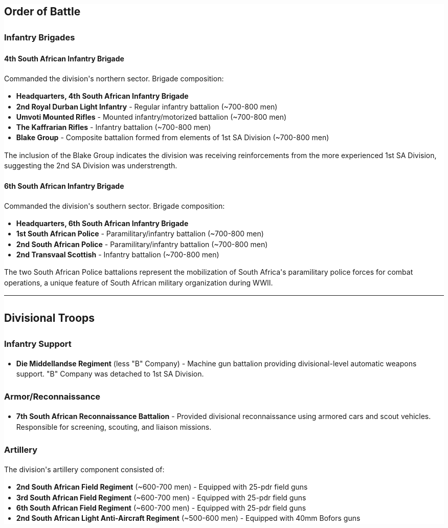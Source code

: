 ## Order of Battle

### Infantry Brigades

#### 4th South African Infantry Brigade

Commanded the division's northern sector. Brigade composition:

- **Headquarters, 4th South African Infantry Brigade**
- **2nd Royal Durban Light Infantry** - Regular infantry battalion (~700-800 men)
- **Umvoti Mounted Rifles** - Mounted infantry/motorized battalion (~700-800 men)
- **The Kaffrarian Rifles** - Infantry battalion (~700-800 men)
- **Blake Group** - Composite battalion formed from elements of 1st SA Division (~700-800 men)

The inclusion of the Blake Group indicates the division was receiving reinforcements from the more experienced 1st SA Division, suggesting the 2nd SA Division was understrength.

#### 6th South African Infantry Brigade

Commanded the division's southern sector. Brigade composition:

- **Headquarters, 6th South African Infantry Brigade**
- **1st South African Police** - Paramilitary/infantry battalion (~700-800 men)
- **2nd South African Police** - Paramilitary/infantry battalion (~700-800 men)
- **2nd Transvaal Scottish** - Infantry battalion (~700-800 men)

The two South African Police battalions represent the mobilization of South Africa's paramilitary police forces for combat operations, a unique feature of South African military organization during WWII.

---

## Divisional Troops

### Infantry Support

- **Die Middellandse Regiment** (less "B" Company) - Machine gun battalion providing divisional-level automatic weapons support. "B" Company was detached to 1st SA Division.

### Armor/Reconnaissance

- **7th South African Reconnaissance Battalion** - Provided divisional reconnaissance using armored cars and scout vehicles. Responsible for screening, scouting, and liaison missions.

### Artillery

The division's artillery component consisted of:

- **2nd South African Field Regiment** (~600-700 men) - Equipped with 25-pdr field guns
- **3rd South African Field Regiment** (~600-700 men) - Equipped with 25-pdr field guns
- **6th South African Field Regiment** (~600-700 men) - Equipped with 25-pdr field guns
- **2nd South African Light Anti-Aircraft Regiment** (~500-600 men) - Equipped with 40mm Bofors guns
